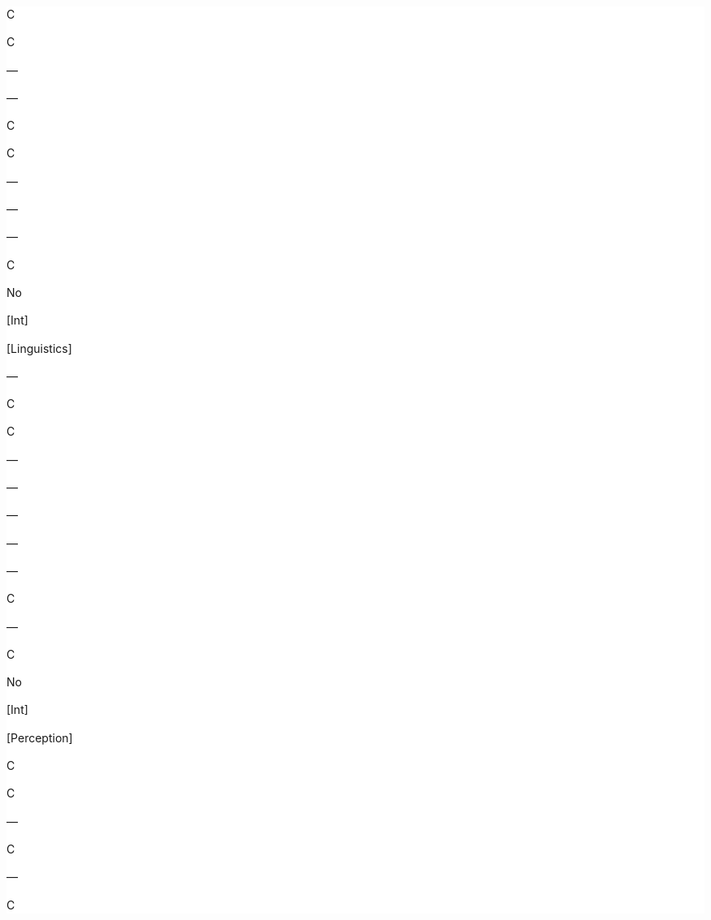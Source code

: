 C

C

—

—

C

C

—

—

—

C

No

[Int]

[Linguistics]

—

C

C

—

—

—

—

—

C

—

C

No

[Int]

[Perception]

C

C

—

C

—

C
